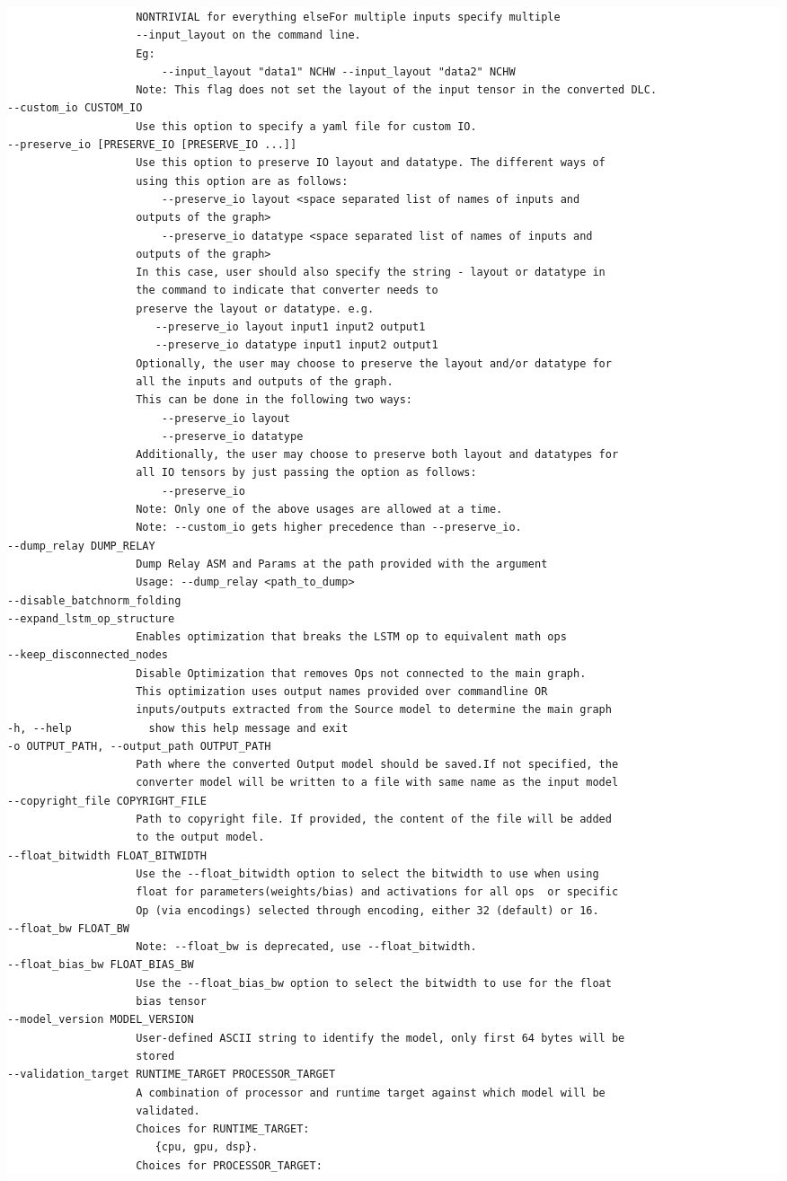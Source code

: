                         NONTRIVIAL for everything elseFor multiple inputs specify multiple
                        --input_layout on the command line.
                        Eg:
                            --input_layout "data1" NCHW --input_layout "data2" NCHW
                        Note: This flag does not set the layout of the input tensor in the converted DLC.
    --custom_io CUSTOM_IO
                        Use this option to specify a yaml file for custom IO.
    --preserve_io [PRESERVE_IO [PRESERVE_IO ...]]
                        Use this option to preserve IO layout and datatype. The different ways of
                        using this option are as follows:
                            --preserve_io layout <space separated list of names of inputs and
                        outputs of the graph>
                            --preserve_io datatype <space separated list of names of inputs and
                        outputs of the graph>
                        In this case, user should also specify the string - layout or datatype in
                        the command to indicate that converter needs to
                        preserve the layout or datatype. e.g.
                           --preserve_io layout input1 input2 output1
                           --preserve_io datatype input1 input2 output1
                        Optionally, the user may choose to preserve the layout and/or datatype for
                        all the inputs and outputs of the graph.
                        This can be done in the following two ways:
                            --preserve_io layout
                            --preserve_io datatype
                        Additionally, the user may choose to preserve both layout and datatypes for
                        all IO tensors by just passing the option as follows:
                            --preserve_io
                        Note: Only one of the above usages are allowed at a time.
                        Note: --custom_io gets higher precedence than --preserve_io.
    --dump_relay DUMP_RELAY
                        Dump Relay ASM and Params at the path provided with the argument
                        Usage: --dump_relay <path_to_dump>
    --disable_batchnorm_folding
    --expand_lstm_op_structure
                        Enables optimization that breaks the LSTM op to equivalent math ops
    --keep_disconnected_nodes
                        Disable Optimization that removes Ops not connected to the main graph.
                        This optimization uses output names provided over commandline OR
                        inputs/outputs extracted from the Source model to determine the main graph
    -h, --help            show this help message and exit
    -o OUTPUT_PATH, --output_path OUTPUT_PATH
                        Path where the converted Output model should be saved.If not specified, the
                        converter model will be written to a file with same name as the input model
    --copyright_file COPYRIGHT_FILE
                        Path to copyright file. If provided, the content of the file will be added
                        to the output model.
    --float_bitwidth FLOAT_BITWIDTH
                        Use the --float_bitwidth option to select the bitwidth to use when using
                        float for parameters(weights/bias) and activations for all ops  or specific
                        Op (via encodings) selected through encoding, either 32 (default) or 16.
    --float_bw FLOAT_BW
                        Note: --float_bw is deprecated, use --float_bitwidth.
    --float_bias_bw FLOAT_BIAS_BW
                        Use the --float_bias_bw option to select the bitwidth to use for the float
                        bias tensor
    --model_version MODEL_VERSION
                        User-defined ASCII string to identify the model, only first 64 bytes will be
                        stored
    --validation_target RUNTIME_TARGET PROCESSOR_TARGET
                        A combination of processor and runtime target against which model will be
                        validated.
                        Choices for RUNTIME_TARGET:
                           {cpu, gpu, dsp}.
                        Choices for PROCESSOR_TARGET: